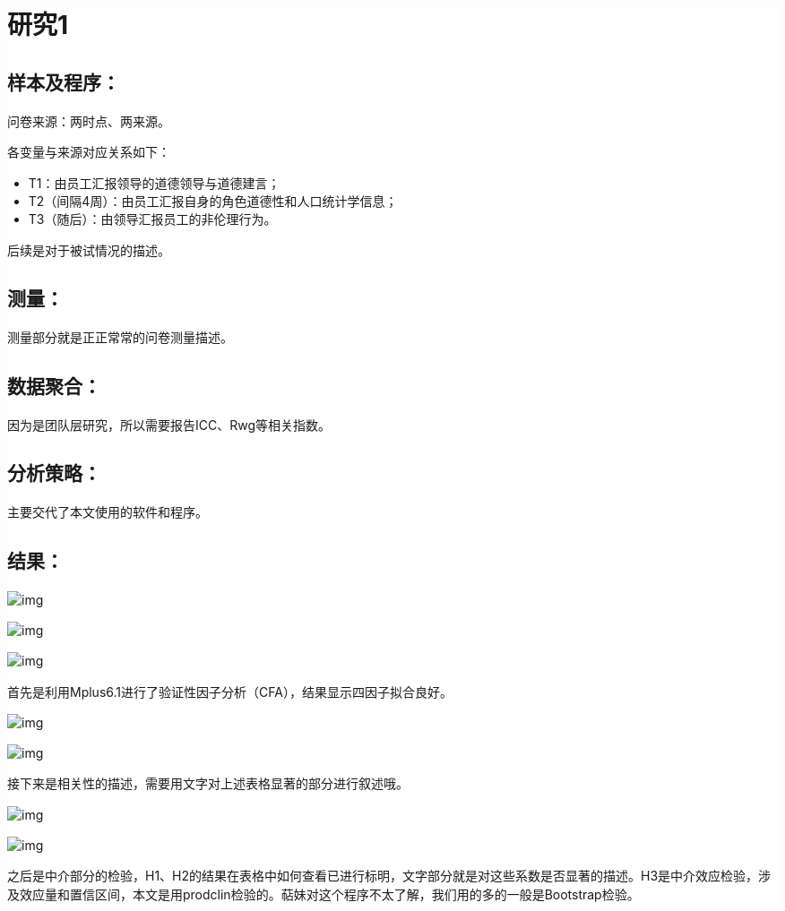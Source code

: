 

# **研究1**

## **样本及程序：**

问卷来源：两时点、两来源。

各变量与来源对应关系如下：

- T1：由员工汇报领导的道德领导与道德建言；
- T2（间隔4周）：由员工汇报自身的角色道德性和人口统计学信息；
- T3（随后）：由领导汇报员工的非伦理行为。

后续是对于被试情况的描述。

## **测量：**

测量部分就是正正常常的问卷测量描述。

## **数据聚合：**

因为是团队层研究，所以需要报告ICC、Rwg等相关指数。

## **分析策略：**

主要交代了本文使用的软件和程序。

## **结果：**


![img](https://tie-1315290370.cos.ap-beijing.myqcloud.com/TIE/2.png)

![img](https://tie-1315290370.cos.ap-beijing.myqcloud.com/TIE/3.png)

![img](https://tie-1315290370.cos.ap-beijing.myqcloud.com/TIE/4.png)

首先是利用Mplus6.1进行了验证性因子分析（CFA），结果显示四因子拟合良好。

![img](https://tie-1315290370.cos.ap-beijing.myqcloud.com/TIE/5.png)

![img](https://tie-1315290370.cos.ap-beijing.myqcloud.com/TIE/6.png)

接下来是相关性的描述，需要用文字对上述表格显著的部分进行叙述哦。


![img](https://tie-1315290370.cos.ap-beijing.myqcloud.com/TIE/7.png)

![img](https://tie-1315290370.cos.ap-beijing.myqcloud.com/TIE/8.png)

之后是中介部分的检验，H1、H2的结果在表格中如何查看已进行标明，文字部分就是对这些系数是否显著的描述。H3是中介效应检验，涉及效应量和置信区间，本文是用prodclin检验的。萜妹对这个程序不太了解，我们用的多的一般是Bootstrap检验。
